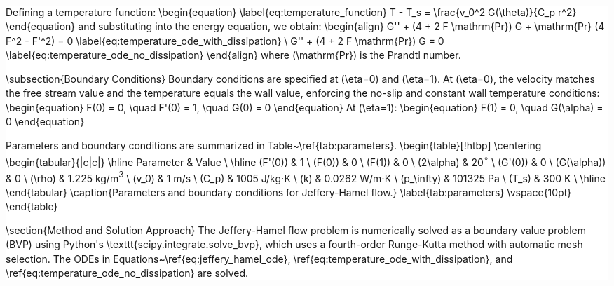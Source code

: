 Defining a temperature function:
\begin{equation} \label{eq:temperature_function}
T - T_s = \frac{v_0^2 G(\theta)}{C_p r^2}
\end{equation}
and substituting into the energy equation, we obtain:
\begin{align}
G'' + (4 + 2 F \mathrm{Pr}) G + \mathrm{Pr} (4 F^2 - F'^2) = 0 \label{eq:temperature_ode_with_dissipation} \\
G'' + (4 + 2 F \mathrm{Pr}) G = 0 \label{eq:temperature_ode_no_dissipation}
\end{align}
where \(\mathrm{Pr}\) is the Prandtl number.

\subsection{Boundary Conditions}
Boundary conditions are specified at \(\eta=0\) and \(\eta=1\). At \(\eta=0\), the velocity matches the free stream value and the temperature equals the wall value, enforcing the no-slip and constant wall temperature conditions:
\begin{equation}
F(0) = 0, \quad F'(0) = 1, \quad G(0) = 0
\end{equation}
At \(\eta=1\):
\begin{equation}
F(1) = 0, \quad G(\alpha) = 0
\end{equation}

Parameters and boundary conditions are summarized in Table~\ref{tab:parameters}.
\begin{table}[!htbp]
\centering
\begin{tabular}{|c|c|}
\hline
Parameter & Value \\
\hline
\(F'(0)\) & 1 \\
\(F(0)\) & 0 \\
\(F(1)\) & 0 \\
\(2\alpha\) & 20$^\circ$ \\
\(G'(0)\) & 0 \\
\(G(\alpha)\) & 0 \\
\(\rho\) & 1.225 kg/m$^3$ \\
\(v_0\) & 1 m/s \\
\(C_p\) & 1005 J/kg$\cdot$K \\
\(k\) & 0.0262 W/m$\cdot$K \\
\(p_\infty\) & 101325 Pa \\
\(T_s\) & 300 K \\
\hline
\end{tabular}
\caption{Parameters and boundary conditions for Jeffery-Hamel flow.}
\label{tab:parameters}
\vspace{10pt}
\end{table}

\section{Method and Solution Approach}
The Jeffery-Hamel flow problem is numerically solved as a boundary value problem (BVP) using Python's \texttt{scipy.integrate.solve\_bvp}, which uses a fourth-order Runge-Kutta method with automatic mesh selection. The ODEs in Equations~\ref{eq:jeffery_hamel_ode}, \ref{eq:temperature_ode_with_dissipation}, and \ref{eq:temperature_ode_no_dissipation} are solved.
